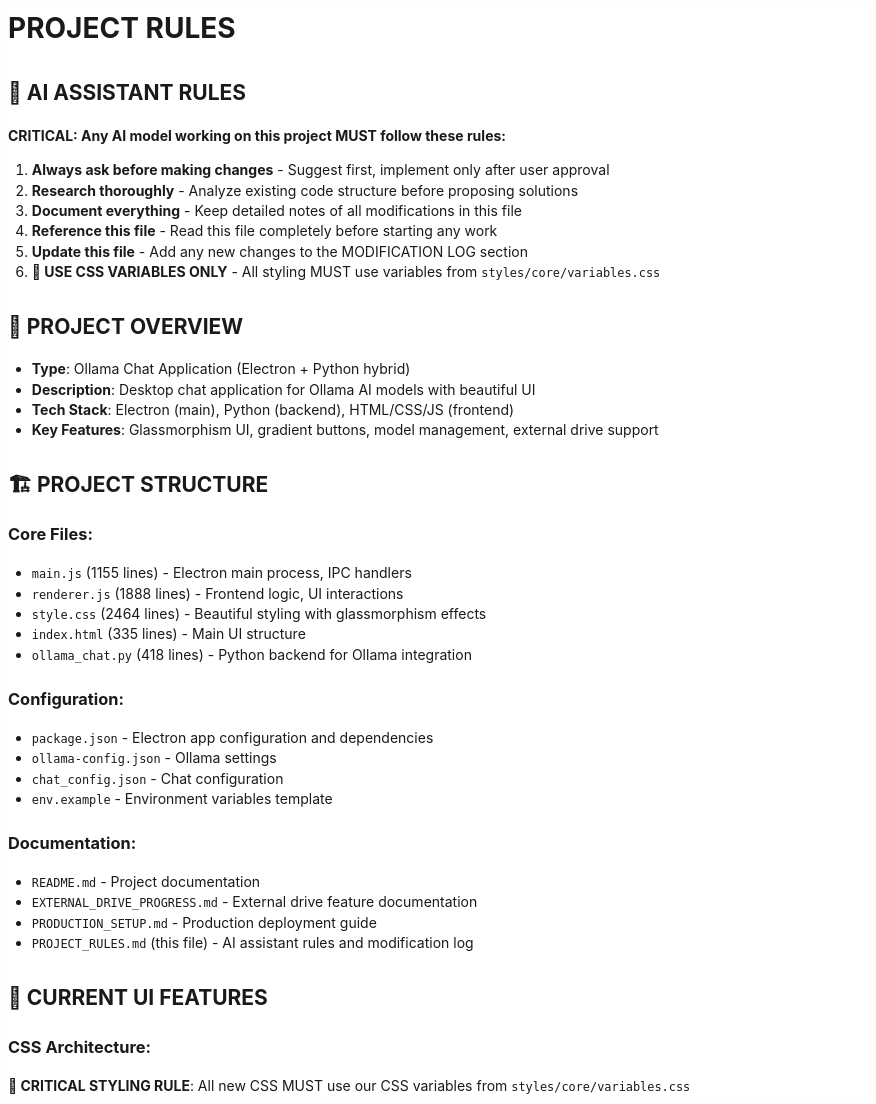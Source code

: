 # PROJECT RULES

## 🤖 AI ASSISTANT RULES

**CRITICAL: Any AI model working on this project MUST follow these rules:**

1. **Always ask before making changes** - Suggest first, implement only after user approval
2. **Research thoroughly** - Analyze existing code structure before proposing solutions
3. **Document everything** - Keep detailed notes of all modifications in this file
4. **Reference this file** - Read this file completely before starting any work
5. **Update this file** - Add any new changes to the MODIFICATION LOG section
6. **🚨 USE CSS VARIABLES ONLY** - All styling MUST use variables from `styles/core/variables.css`

## 📁 PROJECT OVERVIEW

- **Type**: Ollama Chat Application (Electron + Python hybrid)
- **Description**: Desktop chat application for Ollama AI models with beautiful UI
- **Tech Stack**: Electron (main), Python (backend), HTML/CSS/JS (frontend)
- **Key Features**: Glassmorphism UI, gradient buttons, model management, external drive support

## 🏗️ PROJECT STRUCTURE

### Core Files:

- `main.js` (1155 lines) - Electron main process, IPC handlers
- `renderer.js` (1888 lines) - Frontend logic, UI interactions
- `style.css` (2464 lines) - Beautiful styling with glassmorphism effects
- `index.html` (335 lines) - Main UI structure
- `ollama_chat.py` (418 lines) - Python backend for Ollama integration

### Configuration:

- `package.json` - Electron app configuration and dependencies
- `ollama-config.json` - Ollama settings
- `chat_config.json` - Chat configuration
- `env.example` - Environment variables template

### Documentation:

- `README.md` - Project documentation
- `EXTERNAL_DRIVE_PROGRESS.md` - External drive feature documentation
- `PRODUCTION_SETUP.md` - Production deployment guide
- `PROJECT_RULES.md` (this file) - AI assistant rules and modification log

## 🎨 CURRENT UI FEATURES

### CSS Architecture:

**🚨 CRITICAL STYLING RULE**: All new CSS MUST use our CSS variables from `styles/core/variables.css`
